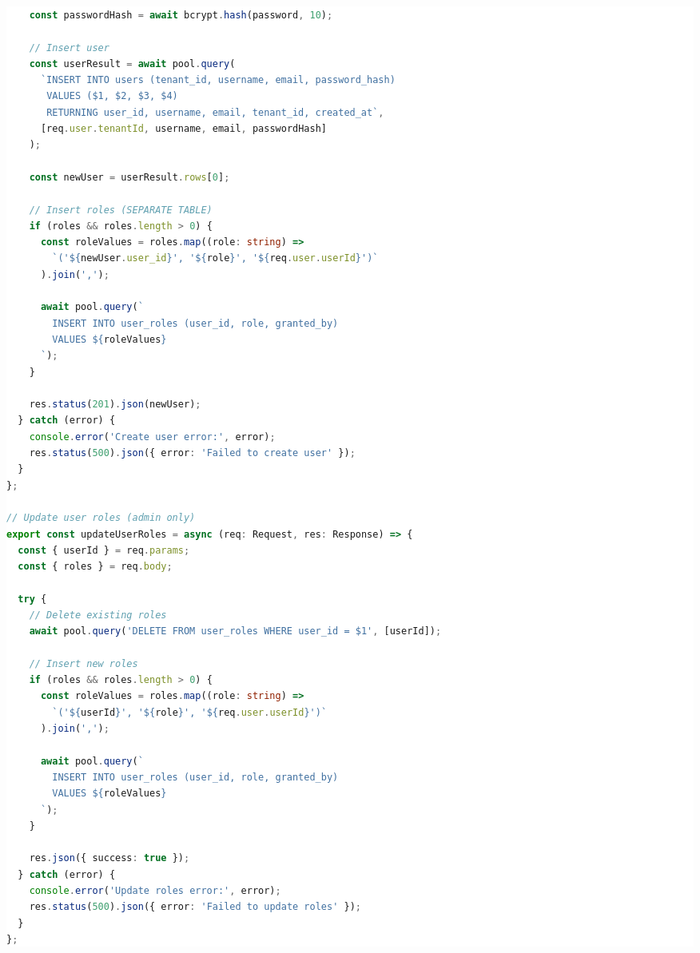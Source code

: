 ```typescript
    const passwordHash = await bcrypt.hash(password, 10);

    // Insert user
    const userResult = await pool.query(
      `INSERT INTO users (tenant_id, username, email, password_hash)
       VALUES ($1, $2, $3, $4)
       RETURNING user_id, username, email, tenant_id, created_at`,
      [req.user.tenantId, username, email, passwordHash]
    );

    const newUser = userResult.rows[0];

    // Insert roles (SEPARATE TABLE)
    if (roles && roles.length > 0) {
      const roleValues = roles.map((role: string) => 
        `('${newUser.user_id}', '${role}', '${req.user.userId}')`
      ).join(',');

      await pool.query(`
        INSERT INTO user_roles (user_id, role, granted_by)
        VALUES ${roleValues}
      `);
    }

    res.status(201).json(newUser);
  } catch (error) {
    console.error('Create user error:', error);
    res.status(500).json({ error: 'Failed to create user' });
  }
};

// Update user roles (admin only)
export const updateUserRoles = async (req: Request, res: Response) => {
  const { userId } = req.params;
  const { roles } = req.body;

  try {
    // Delete existing roles
    await pool.query('DELETE FROM user_roles WHERE user_id = $1', [userId]);

    // Insert new roles
    if (roles && roles.length > 0) {
      const roleValues = roles.map((role: string) => 
        `('${userId}', '${role}', '${req.user.userId}')`
      ).join(',');

      await pool.query(`
        INSERT INTO user_roles (user_id, role, granted_by)
        VALUES ${roleValues}
      `);
    }

    res.json({ success: true });
  } catch (error) {
    console.error('Update roles error:', error);
    res.status(500).json({ error: 'Failed to update roles' });
  }
};
```

